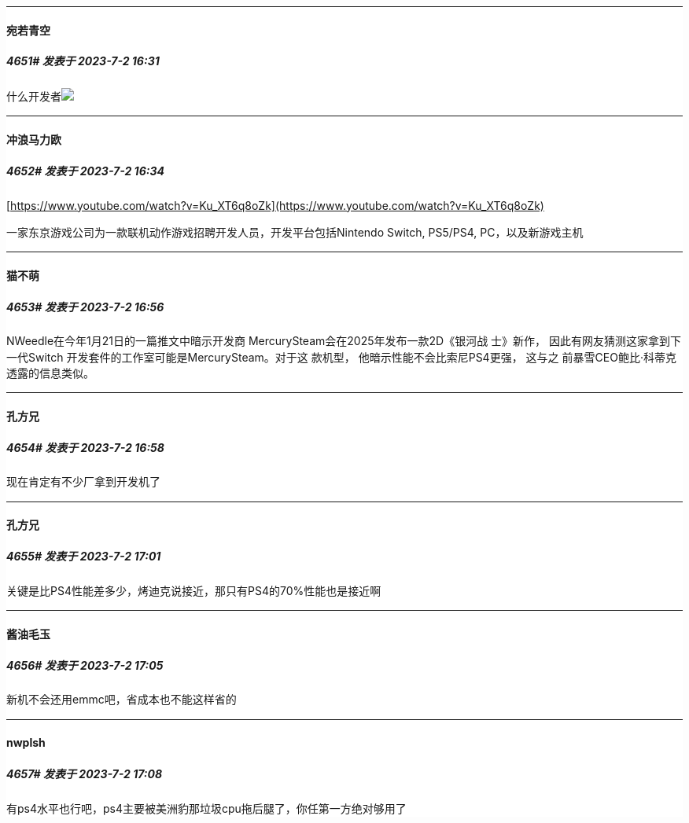 
*****

####  宛若青空  
##### 4651#       发表于 2023-7-2 16:31

什么开发者<img src="https://static.saraba1st.com/image/smiley/face2017/009.gif" referrerpolicy="no-referrer">

*****

####  冲浪马力欧  
##### 4652#       发表于 2023-7-2 16:34

[https://www.youtube.com/watch?v=Ku_XT6q8oZk](https://www.youtube.com/watch?v=Ku_XT6q8oZk)

一家东京游戏公司为一款联机动作游戏招聘开发人员，开发平台包括Nintendo Switch, PS5/PS4, PC，以及新游戏主机


*****

####  猫不萌  
##### 4653#       发表于 2023-7-2 16:56

NWeedle在今年1月21日的一篇推文中暗示开发商 MercurySteam会在2025年发布一款2D《银河战 士》新作， 因此有网友猜测这家拿到下一代Switch 开发套件的工作室可能是MercurySteam。对于这 款机型， 他暗示性能不会比索尼PS4更强， 这与之 前暴雪CEO鲍比·科蒂克透露的信息类似。

*****

####  孔方兄  
##### 4654#       发表于 2023-7-2 16:58

现在肯定有不少厂拿到开发机了

*****

####  孔方兄  
##### 4655#       发表于 2023-7-2 17:01

关键是比PS4性能差多少，烤迪克说接近，那只有PS4的70%性能也是接近啊


*****

####  酱油毛玉  
##### 4656#       发表于 2023-7-2 17:05

新机不会还用emmc吧，省成本也不能这样省的

*****

####  nwplsh  
##### 4657#       发表于 2023-7-2 17:08

有ps4水平也行吧，ps4主要被美洲豹那垃圾cpu拖后腿了，你任第一方绝对够用了
